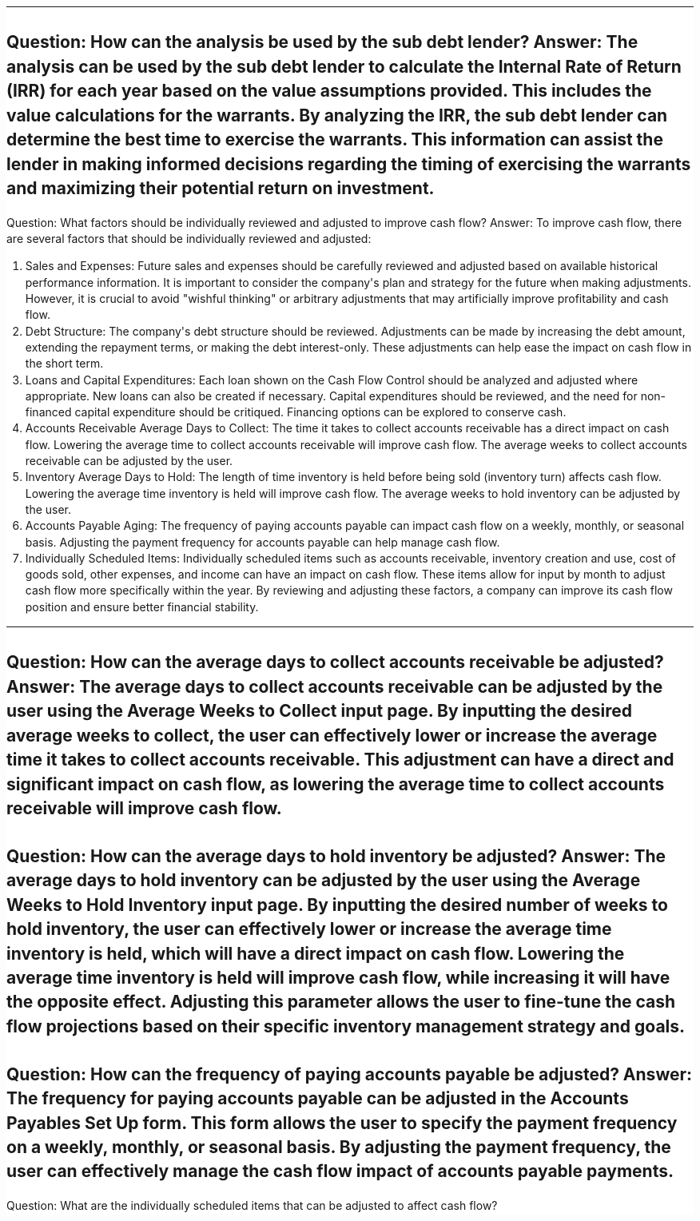 
---
Question: How can the analysis be used by the sub debt lender?
Answer: The analysis can be used by the sub debt lender to calculate the Internal Rate of Return (IRR) for each year based on the value assumptions provided. This includes the value calculations for the warrants. By analyzing the IRR, the sub debt lender can determine the best time to exercise the warrants. This information can assist the lender in making informed decisions regarding the timing of exercising the warrants and maximizing their potential return on investment.
---
Question: What factors should be individually reviewed and adjusted to improve cash flow?
Answer: To improve cash flow, there are several factors that should be individually reviewed and adjusted:
1. Sales and Expenses: Future sales and expenses should be carefully reviewed and adjusted based on available historical performance information. It is important to consider the company's plan and strategy for the future when making adjustments. However, it is crucial to avoid "wishful thinking" or arbitrary adjustments that may artificially improve profitability and cash flow.
2. Debt Structure: The company's debt structure should be reviewed. Adjustments can be made by increasing the debt amount, extending the repayment terms, or making the debt interest-only. These adjustments can help ease the impact on cash flow in the short term.
3. Loans and Capital Expenditures: Each loan shown on the Cash Flow Control should be analyzed and adjusted where appropriate. New loans can also be created if necessary. Capital expenditures should be reviewed, and the need for non-financed capital expenditure should be critiqued. Financing options can be explored to conserve cash.
4. Accounts Receivable Average Days to Collect: The time it takes to collect accounts receivable has a direct impact on cash flow. Lowering the average time to collect accounts receivable will improve cash flow. The average weeks to collect accounts receivable can be adjusted by the user.
5. Inventory Average Days to Hold: The length of time inventory is held before being sold (inventory turn) affects cash flow. Lowering the average time inventory is held will improve cash flow. The average weeks to hold inventory can be adjusted by the user.
6. Accounts Payable Aging: The frequency of paying accounts payable can impact cash flow on a weekly, monthly, or seasonal basis. Adjusting the payment frequency for accounts payable can help manage cash flow.
7. Individually Scheduled Items: Individually scheduled items such as accounts receivable, inventory creation and use, cost of goods sold, other expenses, and income can have an impact on cash flow. These items allow for input by month to adjust cash flow more specifically within the year.
By reviewing and adjusting these factors, a company can improve its cash flow position and ensure better financial stability.
---
Question: How can the average days to collect accounts receivable be adjusted?
Answer: The average days to collect accounts receivable can be adjusted by the user using the Average Weeks to Collect input page. By inputting the desired average weeks to collect, the user can effectively lower or increase the average time it takes to collect accounts receivable. This adjustment can have a direct and significant impact on cash flow, as lowering the average time to collect accounts receivable will improve cash flow.
---
Question: How can the average days to hold inventory be adjusted?
Answer: The average days to hold inventory can be adjusted by the user using the Average Weeks to Hold Inventory input page. By inputting the desired number of weeks to hold inventory, the user can effectively lower or increase the average time inventory is held, which will have a direct impact on cash flow. Lowering the average time inventory is held will improve cash flow, while increasing it will have the opposite effect. Adjusting this parameter allows the user to fine-tune the cash flow projections based on their specific inventory management strategy and goals.
---
Question: How can the frequency of paying accounts payable be adjusted?
Answer: The frequency for paying accounts payable can be adjusted in the Accounts Payables Set Up form. This form allows the user to specify the payment frequency on a weekly, monthly, or seasonal basis. By adjusting the payment frequency, the user can effectively manage the cash flow impact of accounts payable payments.
---
Question: What are the individually scheduled items that can be adjusted to affect cash flow?